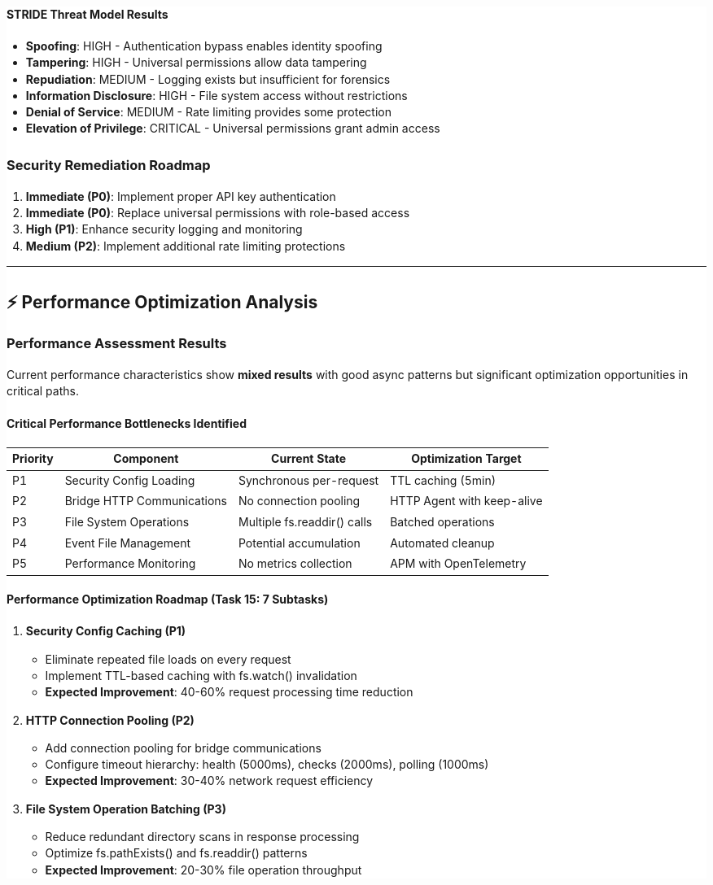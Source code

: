 #### STRIDE Threat Model Results
- **Spoofing**: HIGH - Authentication bypass enables identity spoofing
- **Tampering**: HIGH - Universal permissions allow data tampering  
- **Repudiation**: MEDIUM - Logging exists but insufficient for forensics
- **Information Disclosure**: HIGH - File system access without restrictions
- **Denial of Service**: MEDIUM - Rate limiting provides some protection
- **Elevation of Privilege**: CRITICAL - Universal permissions grant admin access

### Security Remediation Roadmap
1. **Immediate (P0)**: Implement proper API key authentication
2. **Immediate (P0)**: Replace universal permissions with role-based access
3. **High (P1)**: Enhance security logging and monitoring
4. **Medium (P2)**: Implement additional rate limiting protections

---

## ⚡ Performance Optimization Analysis

### Performance Assessment Results

Current performance characteristics show **mixed results** with good async patterns but significant optimization opportunities in critical paths.

#### Critical Performance Bottlenecks Identified

| Priority | Component | Current State | Optimization Target |
|----------|-----------|---------------|-------------------|
| P1 | Security Config Loading | Synchronous per-request | TTL caching (5min) |
| P2 | Bridge HTTP Communications | No connection pooling | HTTP Agent with keep-alive |
| P3 | File System Operations | Multiple fs.readdir() calls | Batched operations |
| P4 | Event File Management | Potential accumulation | Automated cleanup |
| P5 | Performance Monitoring | No metrics collection | APM with OpenTelemetry |

#### Performance Optimization Roadmap (Task 15: 7 Subtasks)

1. **Security Config Caching (P1)**
   - Eliminate repeated file loads on every request
   - Implement TTL-based caching with fs.watch() invalidation
   - **Expected Improvement**: 40-60% request processing time reduction

2. **HTTP Connection Pooling (P2)**
   - Add connection pooling for bridge communications
   - Configure timeout hierarchy: health (5000ms), checks (2000ms), polling (1000ms)
   - **Expected Improvement**: 30-40% network request efficiency

3. **File System Operation Batching (P3)**
   - Reduce redundant directory scans in response processing
   - Optimize fs.pathExists() and fs.readdir() patterns
   - **Expected Improvement**: 20-30% file operation throughput
